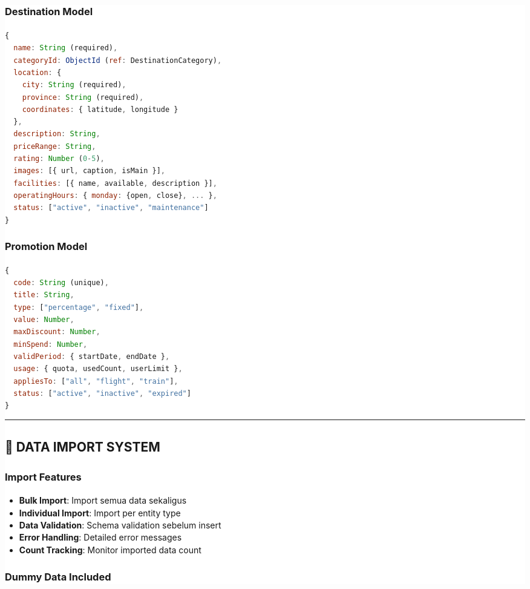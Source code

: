 ### Destination Model

```javascript
{
  name: String (required),
  categoryId: ObjectId (ref: DestinationCategory),
  location: {
    city: String (required),
    province: String (required),
    coordinates: { latitude, longitude }
  },
  description: String,
  priceRange: String,
  rating: Number (0-5),
  images: [{ url, caption, isMain }],
  facilities: [{ name, available, description }],
  operatingHours: { monday: {open, close}, ... },
  status: ["active", "inactive", "maintenance"]
}
```

### Promotion Model

```javascript
{
  code: String (unique),
  title: String,
  type: ["percentage", "fixed"],
  value: Number,
  maxDiscount: Number,
  minSpend: Number,
  validPeriod: { startDate, endDate },
  usage: { quota, usedCount, userLimit },
  appliesTo: ["all", "flight", "train"],
  status: ["active", "inactive", "expired"]
}
```

---

## 🚀 DATA IMPORT SYSTEM

### Import Features

- **Bulk Import**: Import semua data sekaligus
- **Individual Import**: Import per entity type
- **Data Validation**: Schema validation sebelum insert
- **Error Handling**: Detailed error messages
- **Count Tracking**: Monitor imported data count

### Dummy Data Included
